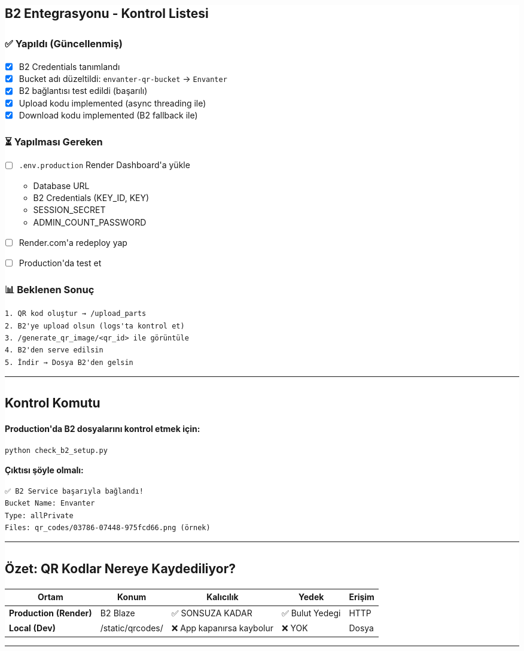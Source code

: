## B2 Entegrasyonu - Kontrol Listesi

### ✅ Yapıldı (Güncellenmiş)
- [x] B2 Credentials tanımlandı
- [x] Bucket adı düzeltildi: `envanter-qr-bucket` → `Envanter`
- [x] B2 bağlantısı test edildi (başarılı)
- [x] Upload kodu implemented (async threading ile)
- [x] Download kodu implemented (B2 fallback ile)

### ⏳ Yapılması Gereken
- [ ] `.env.production` Render Dashboard'a yükle
  - Database URL
  - B2 Credentials (KEY_ID, KEY)
  - SESSION_SECRET
  - ADMIN_COUNT_PASSWORD

- [ ] Render.com'a redeploy yap
- [ ] Production'da test et

### 📊 Beklenen Sonuç
```
1. QR kod oluştur → /upload_parts
2. B2'ye upload olsun (logs'ta kontrol et)
3. /generate_qr_image/<qr_id> ile görüntüle
4. B2'den serve edilsin
5. İndir → Dosya B2'den gelsin
```

---

## Kontrol Komutu

**Production'da B2 dosyalarını kontrol etmek için:**

```bash
python check_b2_setup.py
```

**Çıktısı şöyle olmalı:**
```
✅ B2 Service başarıyla bağlandı!
Bucket Name: Envanter
Type: allPrivate
Files: qr_codes/03786-07448-975fcd66.png (örnek)
```

---

## Özet: QR Kodlar Nereye Kaydediliyor?

| Ortam | Konum | Kalıcılık | Yedek | Erişim |
|-------|-------|-----------|-------|--------|
| **Production (Render)** | B2 Blaze | ✅ SONSUZA KADAR | ✅ Bulut Yedegi | HTTP |
| **Local (Dev)** | /static/qrcodes/ | ❌ App kapanırsa kaybolur | ❌ YOK | Dosya |

---